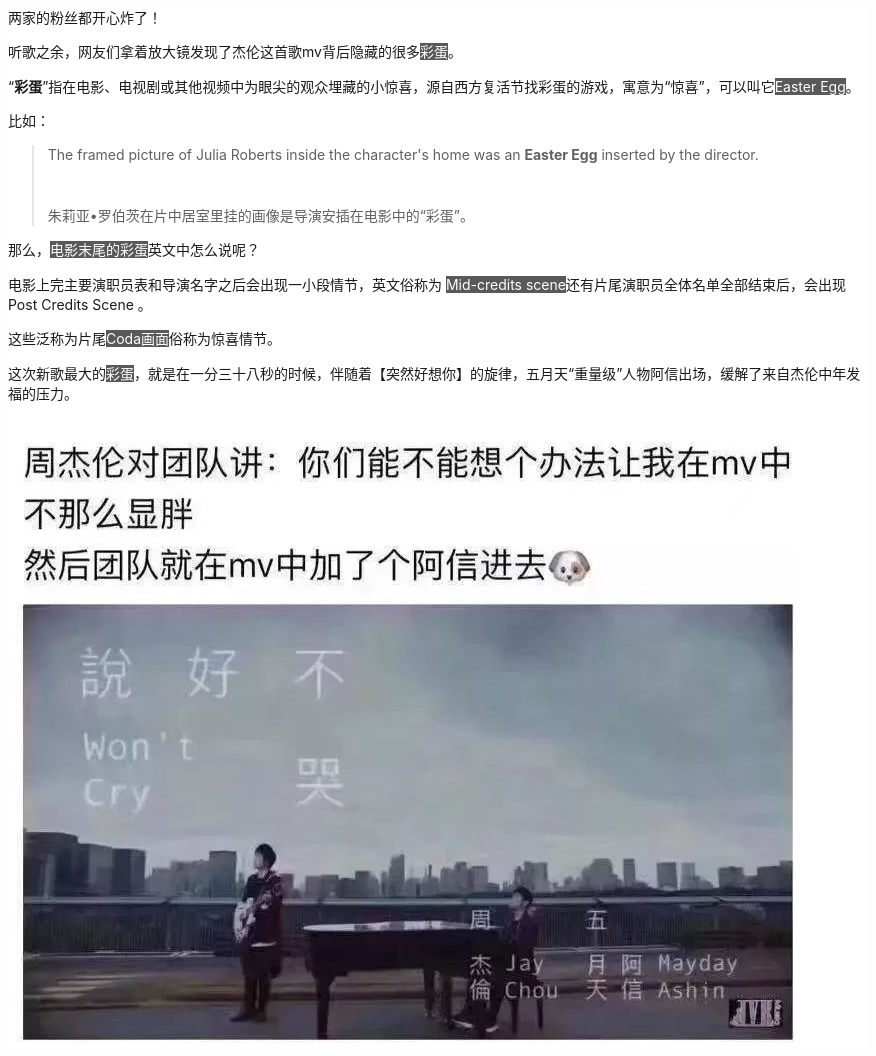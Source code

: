 两家的粉丝都开心炸了！

</div>

听歌之余，网友们拿着放大镜发现了杰伦这首歌mv背后隐藏的很多<span style="background: rgb(89, 89, 89);color:#fff; ">彩蛋</span>。</p>


“<b>彩蛋</b>”指在电影、电视剧或其他视频中为眼尖的观众埋藏的小惊喜，源自西方复活节找彩蛋的游戏，寓意为“惊喜”，可以叫它<span style="background: rgb(89, 89, 89);color:#fff; ">Easter Egg</span>。</p>
 比如：

>The framed picture of Julia Roberts inside the character's home was an **Easter Egg** inserted by the director.<br><br>  
朱莉亚•罗伯茨在片中居室里挂的画像是导演安插在电影中的“彩蛋”。

那么，<span style="background: rgb(89, 89, 89);color:#fff; ">电影末尾的彩蛋</span>英文中怎么说呢？</p> 


电影上完主要演职员表和导演名字之后会出现一小段情节，英文俗称为 <span style="background: rgb(89, 89, 89);color:#fff; ">Mid-credits scene</span>还有片尾演职员全体名单全部结束后，会出现 Post Credits Scene  。</p>


这些泛称为片尾<span style="background: rgb(89, 89, 89);color:#fff; ">Coda画面</span>俗称为惊喜情节。</p>


这次新歌最大的<span style="background: rgb(89, 89, 89);color:#fff; ">彩蛋</span>，就是在一分三十八秒的时候，伴随着【突然好想你】的旋律，五月天“重量级”人物阿信出场，缓解了来自杰伦中年发福的压力。</p>


<img src="./asset/23/zhongnianfafu.jpg" alt="中年发福的周杰伦">
